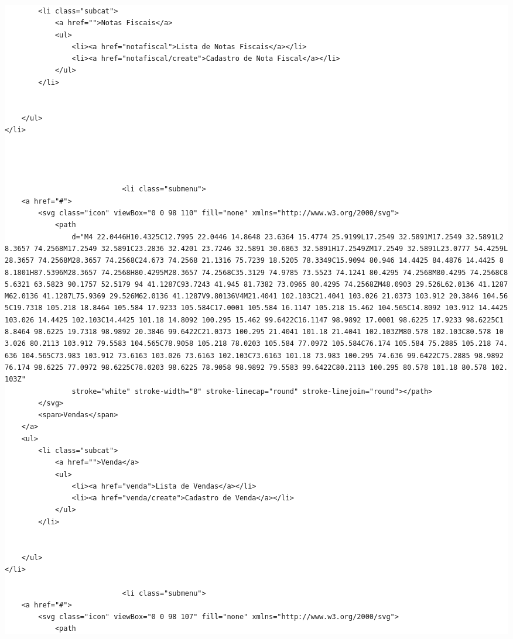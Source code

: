 ```
        <li class="subcat">
            <a href="">Notas Fiscais</a>
            <ul>
                <li><a href="notafiscal">Lista de Notas Fiscais</a></li>
                <li><a href="notafiscal/create">Cadastro de Nota Fiscal</a></li>
            </ul>
        </li>


    </ul>
</li>
            
            
            
            
                            <li class="submenu">
    <a href="#">
        <svg class="icon" viewBox="0 0 98 110" fill="none" xmlns="http://www.w3.org/2000/svg">
            <path
                d="M4 22.0446H10.4325C12.7995 22.0446 14.8648 23.6364 15.4774 25.9199L17.2549 32.5891M17.2549 32.5891L28.3657 74.2568M17.2549 32.5891C23.2836 32.4201 23.7246 32.5891 30.6863 32.5891H17.2549ZM17.2549 32.5891L23.0777 54.4259L28.3657 74.2568M28.3657 74.2568C24.673 74.2568 21.1316 75.7239 18.5205 78.3349C15.9094 80.946 14.4425 84.4876 14.4425 88.1801H87.5396M28.3657 74.2568H80.4295M28.3657 74.2568C35.3129 74.9785 73.5523 74.1241 80.4295 74.2568M80.4295 74.2568C85.6321 63.5823 90.1757 52.5179 94 41.1287C93.7243 41.945 81.7382 73.0965 80.4295 74.2568ZM48.0903 29.526L62.0136 41.1287M62.0136 41.1287L75.9369 29.526M62.0136 41.1287V9.80136V4M21.4041 102.103C21.4041 103.026 21.0373 103.912 20.3846 104.565C19.7318 105.218 18.8464 105.584 17.9233 105.584C17.0001 105.584 16.1147 105.218 15.462 104.565C14.8092 103.912 14.4425 103.026 14.4425 102.103C14.4425 101.18 14.8092 100.295 15.462 99.6422C16.1147 98.9892 17.0001 98.6225 17.9233 98.6225C18.8464 98.6225 19.7318 98.9892 20.3846 99.6422C21.0373 100.295 21.4041 101.18 21.4041 102.103ZM80.578 102.103C80.578 103.026 80.2113 103.912 79.5583 104.565C78.9058 105.218 78.0203 105.584 77.0972 105.584C76.174 105.584 75.2885 105.218 74.636 104.565C73.983 103.912 73.6163 103.026 73.6163 102.103C73.6163 101.18 73.983 100.295 74.636 99.6422C75.2885 98.9892 76.174 98.6225 77.0972 98.6225C78.0203 98.6225 78.9058 98.9892 79.5583 99.6422C80.2113 100.295 80.578 101.18 80.578 102.103Z"
                stroke="white" stroke-width="8" stroke-linecap="round" stroke-linejoin="round"></path>
        </svg>
        <span>Vendas</span>
    </a>
    <ul>
        <li class="subcat">
            <a href="">Venda</a>
            <ul>
                <li><a href="venda">Lista de Vendas</a></li>
                <li><a href="venda/create">Cadastro de Venda</a></li>
            </ul>
        </li>


    </ul>
</li>
            
                            <li class="submenu">
    <a href="#">
        <svg class="icon" viewBox="0 0 98 107" fill="none" xmlns="http://www.w3.org/2000/svg">
            <path
```